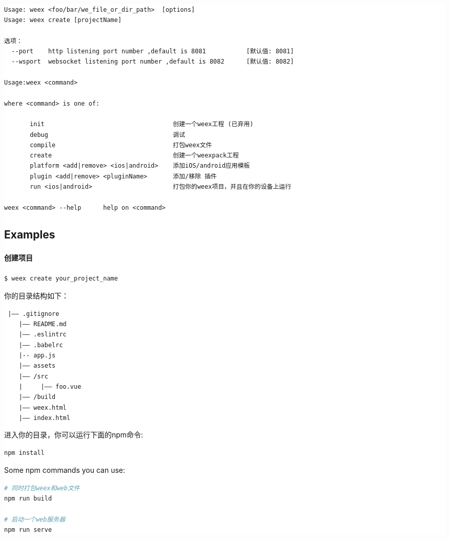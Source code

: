 ```
Usage: weex <foo/bar/we_file_or_dir_path>  [options]
Usage: weex create [projectName]

选项：
  --port    http listening port number ,default is 8081           [默认值: 8081]
  --wsport  websocket listening port number ,default is 8082      [默认值: 8082]

Usage:weex <command>

where <command> is one of:

       init                                   创建一个weex工程 (已弃用)
       debug                                  调试
       compile                                打包weex文件
       create                                 创建一个weexpack工程
       platform <add|remove> <ios|android>    添加iOS/android应用模板
       plugin <add|remove> <pluginName>       添加/移除 插件
       run <ios|android>                      打包你的weex项目，并且在你的设备上运行

weex <command> --help      help on <command>                                               
```

## Examples

#### 创建项目

```
$ weex create your_project_name
```
你的目录结构如下：

```
 |—— .gitignore
    |—— README.md
    |—— .eslintrc
    |—— .babelrc
    |-- app.js
    |—— assets
    |—— /src
    |     |—— foo.vue
    |—— /build
    |—— weex.html
    |—— index.html
```
进入你的目录，你可以运行下面的npm命令:

```
npm install
```
Some npm commands you can use:

```bash
# 同时打包weex和web文件
npm run build

# 启动一个web服务器
npm run serve

```
